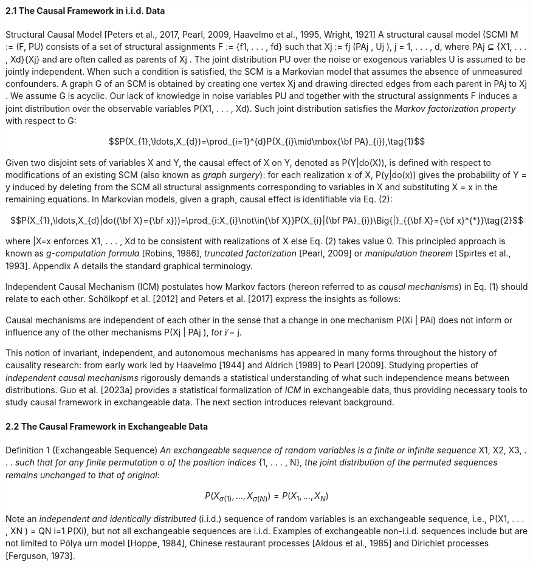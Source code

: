#### 2.1 The Causal Framework in i.i.d. Data

Structural Causal Model [Peters et al., 2017, Pearl, 2009, Haavelmo et al., 1995, Wright, 1921] A structural causal model (SCM) M := (F, PU) consists of a set of structural assignments F := {f1, . . . , fd} such that Xj := fj (PAj , Uj ), j = 1, . . . , d, where PAj ⊆ {X1, . . . , Xd}\{Xj} and are often called as parents of Xj . The joint distribution PU over the noise or exogenous variables U is assumed to be jointly independent. When such a condition is satisfied, the SCM is a Markovian model that assumes the absence of unmeasured confounders. A graph G of an SCM is obtained by creating one vertex Xj and drawing directed edges from each parent in PAj to Xj . We assume G is acyclic. Our lack of knowledge in noise variables PU and together with the structural assignments F induces a joint distribution over the observable variables P(X1, . . . , Xd). Such joint distribution satisfies the *Markov factorization property* with respect to G:

$$P(X_{1},\ldots,X_{d})=\prod_{i=1}^{d}P(X_{i}\mid\mbox{\bf PA}_{i}),\tag{1}$$

Given two disjoint sets of variables X and Y, the causal effect of X on Y, denoted as P(Y|do(X)), is defined with respect to modifications of an existing SCM (also known as *graph surgery*): for each realization x of X, P(y|do(x)) gives the probability of Y = y induced by deleting from the SCM all structural assignments corresponding to variables in X and substituting X = x in the remaining equations. In Markovian models, given a graph, causal effect is identifiable via Eq. (2):

$$P(X_{1},\ldots,X_{d}|do({\bf X}={\bf x}))=\prod_{i:X_{i}\not\in{\bf X}}P(X_{i}|{\bf PA}_{i})\Big{|}_{{\bf X}={\bf x}^{*}}\tag{2}$$

where |X=x enforces X1, . . . , Xd to be consistent with realizations of X else Eq. (2) takes value 0. This principled approach is known as *g-computation formula* [Robins, 1986], *truncated factorization* [Pearl, 2009] or *manipulation theorem* [Spirtes et al., 1993]. Appendix A details the standard graphical terminology.

Independent Causal Mechanism (ICM) postulates how Markov factors (hereon referred to as *causal mechanisms*) in Eq. (1) should relate to each other. Schölkopf et al. [2012] and Peters et al. [2017] express the insights as follows:

Causal mechanisms are independent of each other in the sense that a change in one mechanism P(Xi | PAi) does not inform or influence any of the other mechanisms P(Xj | PAj ), for i ̸= j.

This notion of invariant, independent, and autonomous mechanisms has appeared in many forms throughout the history of causality research: from early work led by Haavelmo [1944] and Aldrich [1989] to Pearl [2009]. Studying properties of *independent causal mechanisms* rigorously demands a statistical understanding of what such independence means between distributions. Guo et al. [2023a] provides a statistical formalization of *ICM* in exchangeable data, thus providing necessary tools to study causal framework in exchangeable data. The next section introduces relevant background.

#### 2.2 The Causal Framework in Exchangeable Data

Definition 1 (Exchangeable Sequence) *An exchangeable sequence of random variables is a finite or infinite sequence* X1, X2, X3, . . . *such that for any finite permutation* σ *of the position indices* {1, . . . , N}*, the joint distribution of the permuted sequences remains unchanged to that of original:*

$$P(X_{\sigma(1)},\ldots,X_{\sigma(N)})=P(X_{1},\ldots,X_{N})\tag{3}$$

Note an *independent and identically distributed* (i.i.d.) sequence of random variables is an exchangeable sequence, i.e., P(X1, . . . , XN ) = QN i=1 P(Xi), but not all exchangeable sequences are i.i.d. Examples of exchangeable non-i.i.d. sequences include but are not limited to Pólya urn model [Hoppe, 1984], Chinese restaurant processes [Aldous et al., 1985] and Dirichlet processes [Ferguson, 1973].
